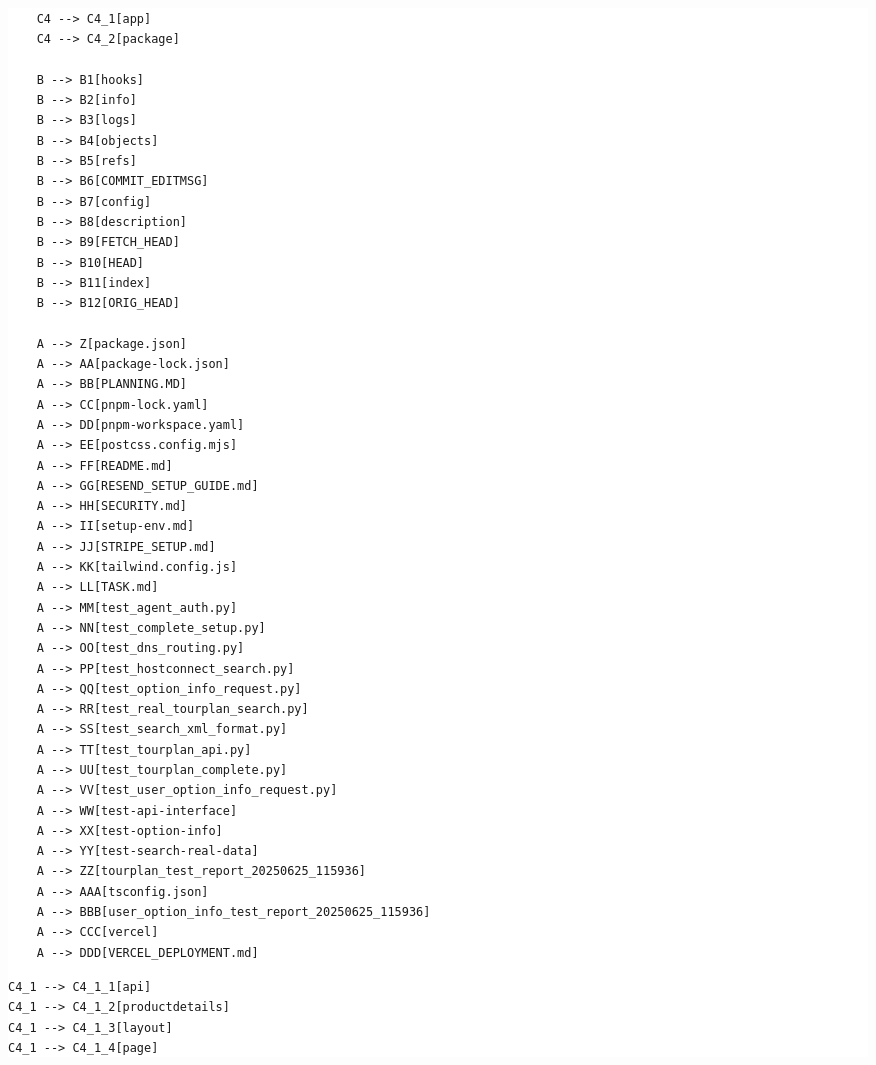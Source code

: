 ```mermaid
    C4 --> C4_1[app]
    C4 --> C4_2[package]

    B --> B1[hooks]
    B --> B2[info]
    B --> B3[logs]
    B --> B4[objects]
    B --> B5[refs]
    B --> B6[COMMIT_EDITMSG]
    B --> B7[config]
    B --> B8[description]
    B --> B9[FETCH_HEAD]
    B --> B10[HEAD]
    B --> B11[index]
    B --> B12[ORIG_HEAD]

    A --> Z[package.json]
    A --> AA[package-lock.json]
    A --> BB[PLANNING.MD]
    A --> CC[pnpm-lock.yaml]
    A --> DD[pnpm-workspace.yaml]
    A --> EE[postcss.config.mjs]
    A --> FF[README.md]
    A --> GG[RESEND_SETUP_GUIDE.md]
    A --> HH[SECURITY.md]
    A --> II[setup-env.md]
    A --> JJ[STRIPE_SETUP.md]
    A --> KK[tailwind.config.js]
    A --> LL[TASK.md]
    A --> MM[test_agent_auth.py]
    A --> NN[test_complete_setup.py]
    A --> OO[test_dns_routing.py]
    A --> PP[test_hostconnect_search.py]
    A --> QQ[test_option_info_request.py]
    A --> RR[test_real_tourplan_search.py]
    A --> SS[test_search_xml_format.py]
    A --> TT[test_tourplan_api.py]
    A --> UU[test_tourplan_complete.py]
    A --> VV[test_user_option_info_request.py]
    A --> WW[test-api-interface]
    A --> XX[test-option-info]
    A --> YY[test-search-real-data]
    A --> ZZ[tourplan_test_report_20250625_115936]
    A --> AAA[tsconfig.json]
    A --> BBB[user_option_info_test_report_20250625_115936]
    A --> CCC[vercel]
    A --> DDD[VERCEL_DEPLOYMENT.md]
```



    C4_1 --> C4_1_1[api]
    C4_1 --> C4_1_2[productdetails]
    C4_1 --> C4_1_3[layout]
    C4_1 --> C4_1_4[page]
